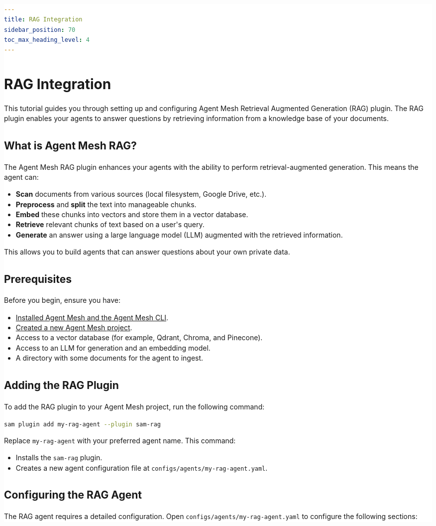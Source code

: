 ```yaml
---
title: RAG Integration
sidebar_position: 70
toc_max_heading_level: 4
---
```


# RAG Integration

This tutorial guides you through setting up and configuring Agent Mesh Retrieval Augmented Generation (RAG) plugin. The RAG plugin enables your agents to answer questions by retrieving information from a knowledge base of your documents.

## What is Agent Mesh RAG?

The Agent Mesh RAG plugin enhances your agents with the ability to perform retrieval-augmented generation. This means the agent can:
- **Scan** documents from various sources (local filesystem, Google Drive, etc.).
- **Preprocess** and **split** the text into manageable chunks.
- **Embed** these chunks into vectors and store them in a vector database.
- **Retrieve** relevant chunks of text based on a user's query.
- **Generate** an answer using a large language model (LLM) augmented with the retrieved information.

This allows you to build agents that can answer questions about your own private data.

## Prerequisites

Before you begin, ensure you have:
- [Installed Agent Mesh and the Agent Mesh CLI](../../installing-and-configuring/installation.md).
- [Created a new Agent Mesh project](../../installing-and-configuring/run-project.md).
- Access to a vector database (for example, Qdrant, Chroma, and Pinecone).
- Access to an LLM for generation and an embedding model.
- A directory with some documents for the agent to ingest.

## Adding the RAG Plugin

To add the RAG plugin to your Agent Mesh project, run the following command:

```sh
sam plugin add my-rag-agent --plugin sam-rag
```

Replace `my-rag-agent` with your preferred agent name. This command:
- Installs the `sam-rag` plugin.
- Creates a new agent configuration file at `configs/agents/my-rag-agent.yaml`.

## Configuring the RAG Agent

The RAG agent requires a detailed configuration. Open `configs/agents/my-rag-agent.yaml` to configure the following sections:
